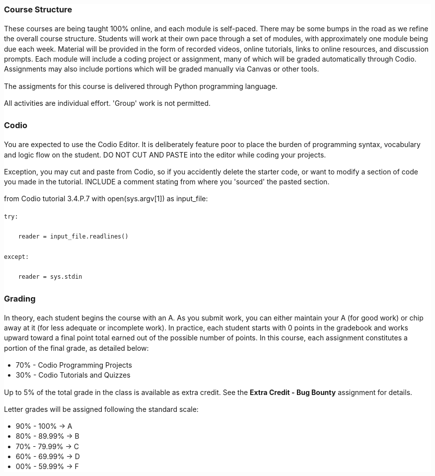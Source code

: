 ###  Course Structure

These courses are being taught 100% online, and each module is self-paced. There may be some bumps in the road as we refine the overall course structure. Students will work at their own pace through a set of modules, with approximately one module being due each week. Material will be provided in the form of recorded videos, online tutorials, links to online resources, and discussion prompts. Each module will include a coding project or assignment, many of which will be graded automatically through Codio. Assignments may also include portions which will be graded manually via Canvas or other tools.

The assigments for this course is delivered through Python programming language.

All activities are individual effort.  'Group' work is not permitted.

###  Codio

You are expected to use the Codio Editor.  It is deliberately feature poor to place the burden of programming syntax, vocabulary and logic flow on the student.  DO NOT CUT AND PASTE into the editor while coding your projects. 

Exception, you may cut and paste from Codio, so if you accidently delete the starter code, or want to modify a section of code you made in the tutorial.  INCLUDE a comment stating from where you 'sourced' the pasted section.

from Codio tutorial 3.4.P.7
with open(sys.argv[1]) as input_file:

    try:     

        reader = input_file.readlines()

    except:

        reader = sys.stdin


### Grading

In theory, each student begins the course with an A. As you submit work, you can either maintain your A (for good work) or chip away at it (for less adequate or incomplete work). In practice, each student starts with 0 points in the gradebook and works upward toward a final point total earned out of the possible number of points. In this course, each assignment constitutes a portion of the final grade, as detailed below:

* 70% - Codio Programming Projects
* 30% - Codio Tutorials and Quizzes

Up to 5% of the total grade in the class is available as extra credit. See the **Extra Credit - Bug Bounty** assignment for details.

Letter grades will be assigned following the standard scale:

* 90% - 100% &rarr; A
* 80% - 89.99% &rarr; B
* 70% - 79.99% &rarr; C
* 60% - 69.99% &rarr; D
* 00% - 59.99% &rarr; F
